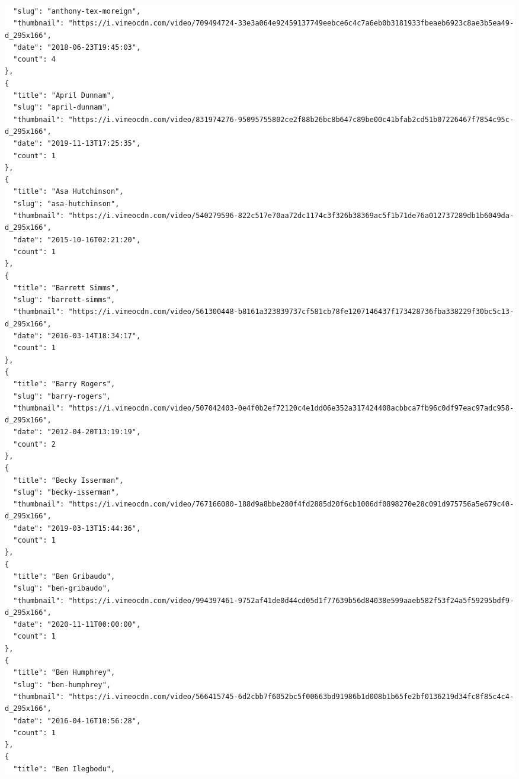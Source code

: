       "slug": "anthony-tex-moreign",
      "thumbnail": "https://i.vimeocdn.com/video/709494724-33e3a064e92459137749eebce6c4c7a6eb0b3181933fbeaeb6923c8ae3b5ea49-d_295x166",
      "date": "2018-06-23T19:45:03",
      "count": 4
    },
    {
      "title": "April Dunnam",
      "slug": "april-dunnam",
      "thumbnail": "https://i.vimeocdn.com/video/831974276-95095755802ce2f88b26bc8b647c89be00c41bfab2cd51b07226467f7854c95c-d_295x166",
      "date": "2019-11-13T17:25:35",
      "count": 1
    },
    {
      "title": "Asa Hutchinson",
      "slug": "asa-hutchinson",
      "thumbnail": "https://i.vimeocdn.com/video/540279596-822c517e70aa72dc1174c3f326b38369ac5f1b71de76a012737289db1b6049da-d_295x166",
      "date": "2015-10-16T02:21:20",
      "count": 1
    },
    {
      "title": "Barrett Simms",
      "slug": "barrett-simms",
      "thumbnail": "https://i.vimeocdn.com/video/561300448-b8161a323839737cf581cb78fe1207146437f173428736fba338229f30bc5c13-d_295x166",
      "date": "2016-03-14T18:34:17",
      "count": 1
    },
    {
      "title": "Barry Rogers",
      "slug": "barry-rogers",
      "thumbnail": "https://i.vimeocdn.com/video/507042403-0e4f0b2ef72120c4e1dd06e352a317424408acbbca7fb96c0df97eac97adc958-d_295x166",
      "date": "2012-04-20T13:19:19",
      "count": 2
    },
    {
      "title": "Becky Isserman",
      "slug": "becky-isserman",
      "thumbnail": "https://i.vimeocdn.com/video/767166080-188d9a8bbe280f4fd2885d20f6cb1006df0898270e28c091d975756a5e679c40-d_295x166",
      "date": "2019-03-13T15:44:36",
      "count": 1
    },
    {
      "title": "Ben Gribaudo",
      "slug": "ben-gribaudo",
      "thumbnail": "https://i.vimeocdn.com/video/994397461-9752af41de0d44cd05d1f77639b56d84038e599aaeb582f53f24a5f59295bdf9-d_295x166",
      "date": "2020-11-11T00:00:00",
      "count": 1
    },
    {
      "title": "Ben Humphrey",
      "slug": "ben-humphrey",
      "thumbnail": "https://i.vimeocdn.com/video/566415745-6d2cbb7f6052bc5f00663bd91986b1d008b1b65fe2bf0136219d34fc8f85c4c4-d_295x166",
      "date": "2016-04-16T10:56:28",
      "count": 1
    },
    {
      "title": "Ben Ilegbodu",